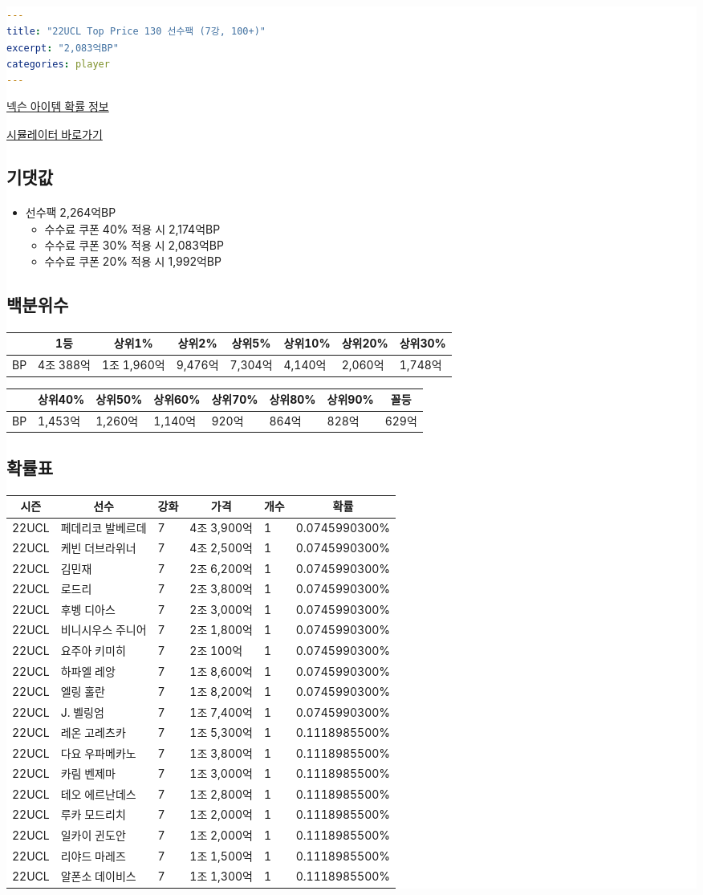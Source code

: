 ```yaml
---
title: "22UCL Top Price 130 선수팩 (7강, 100+)"
excerpt: "2,083억BP"
categories: player
---
```

[넥슨 아이템 확률 정보](http://iteminfo.nexon.com/probability/fco?sn=7528)

[시뮬레이터 바로가기](/simulator/7528)
## 기댓값
- 선수팩 2,264억BP
  - 수수료 쿠폰 40% 적용 시 2,174억BP
  - 수수료 쿠폰 30% 적용 시 2,083억BP
  - 수수료 쿠폰 20% 적용 시 1,992억BP


## 백분위수

||1등|상위1%|상위2%|상위5%|상위10%|상위20%|상위30%|
|---|---|---|---|---|---|---|---|
|BP|4조 388억|1조 1,960억|9,476억|7,304억|4,140억|2,060억|1,748억|

||상위40%|상위50%|상위60%|상위70%|상위80%|상위90%|꼴등|
|---|---|---|---|---|---|---|---|
|BP|1,453억|1,260억|1,140억|920억|864억|828억|629억|


## 확률표

|시즌|선수|강화|가격|개수|확률|
|---|---|---|---|---|---|
|22UCL|페데리코 발베르데|7|4조 3,900억|1|0.0745990300%|
|22UCL|케빈 더브라위너|7|4조 2,500억|1|0.0745990300%|
|22UCL|김민재|7|2조 6,200억|1|0.0745990300%|
|22UCL|로드리|7|2조 3,800억|1|0.0745990300%|
|22UCL|후벵 디아스|7|2조 3,000억|1|0.0745990300%|
|22UCL|비니시우스 주니어|7|2조 1,800억|1|0.0745990300%|
|22UCL|요주아 키미히|7|2조 100억|1|0.0745990300%|
|22UCL|하파엘 레앙|7|1조 8,600억|1|0.0745990300%|
|22UCL|엘링 홀란|7|1조 8,200억|1|0.0745990300%|
|22UCL|J. 벨링엄|7|1조 7,400억|1|0.0745990300%|
|22UCL|레온 고레츠카|7|1조 5,300억|1|0.1118985500%|
|22UCL|다요 우파메카노|7|1조 3,800억|1|0.1118985500%|
|22UCL|카림 벤제마|7|1조 3,000억|1|0.1118985500%|
|22UCL|테오 에르난데스|7|1조 2,800억|1|0.1118985500%|
|22UCL|루카 모드리치|7|1조 2,000억|1|0.1118985500%|
|22UCL|일카이 귄도안|7|1조 2,000억|1|0.1118985500%|
|22UCL|리야드 마레즈|7|1조 1,500억|1|0.1118985500%|
|22UCL|알폰소 데이비스|7|1조 1,300억|1|0.1118985500%|